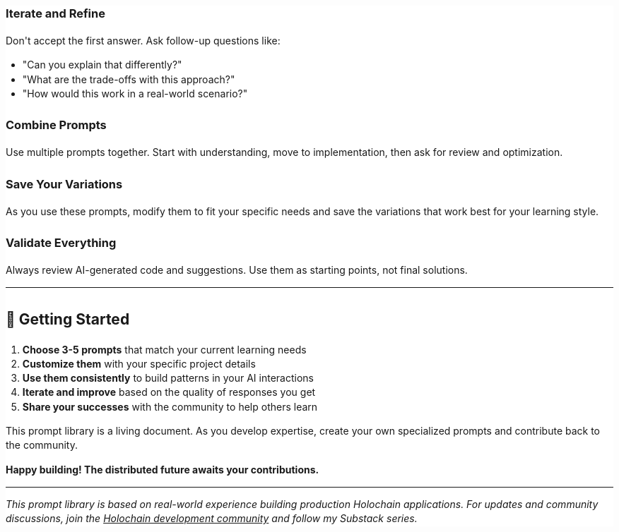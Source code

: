 ### Iterate and Refine
Don't accept the first answer. Ask follow-up questions like:
- "Can you explain that differently?"
- "What are the trade-offs with this approach?"
- "How would this work in a real-world scenario?"

### Combine Prompts
Use multiple prompts together. Start with understanding, move to implementation, then ask for review and optimization.

### Save Your Variations
As you use these prompts, modify them to fit your specific needs and save the variations that work best for your learning style.

### Validate Everything
Always review AI-generated code and suggestions. Use them as starting points, not final solutions.

---

## 🚀 Getting Started

1. **Choose 3-5 prompts** that match your current learning needs
2. **Customize them** with your specific project details
3. **Use them consistently** to build patterns in your AI interactions
4. **Iterate and improve** based on the quality of responses you get
5. **Share your successes** with the community to help others learn

This prompt library is a living document. As you develop expertise, create your own specialized prompts and contribute back to the community.

**Happy building! The distributed future awaits your contributions.**

---

*This prompt library is based on real-world experience building production Holochain applications. For updates and community discussions, join the [Holochain development community](https://developer.holochain.org/) and follow my Substack series.*